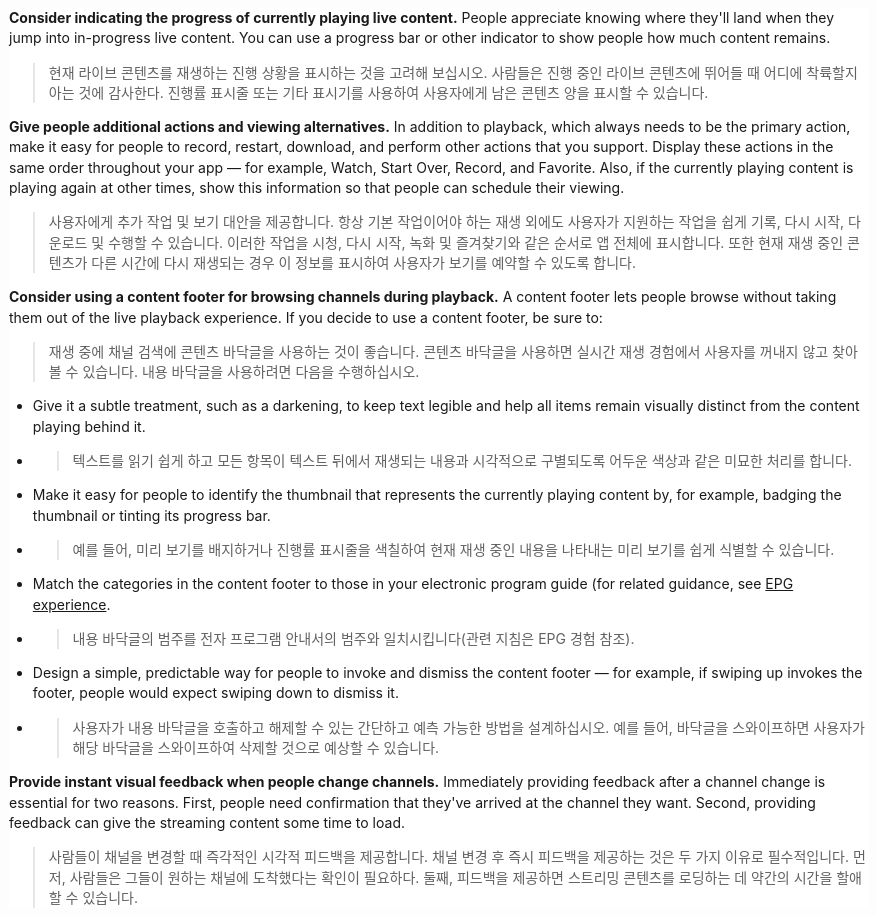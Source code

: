 


**Consider indicating the progress of currently playing live content.** People appreciate knowing where they'll land when they jump into in-progress live content. You can use a progress bar or other indicator to show people how much content remains.
> 현재 라이브 콘텐츠를 재생하는 진행 상황을 표시하는 것을 고려해 보십시오. 사람들은 진행 중인 라이브 콘텐츠에 뛰어들 때 어디에 착륙할지 아는 것에 감사한다. 진행률 표시줄 또는 기타 표시기를 사용하여 사용자에게 남은 콘텐츠 양을 표시할 수 있습니다.
>




**Give people additional actions and viewing alternatives.** In addition to playback, which always needs to be the primary action, make it easy for people to record, restart, download, and perform other actions that you support. Display these actions in the same order throughout your app — for example, Watch, Start Over, Record, and Favorite. Also, if the currently playing content is playing again at other times, show this information so that people can schedule their viewing.
> 사용자에게 추가 작업 및 보기 대안을 제공합니다. 항상 기본 작업이어야 하는 재생 외에도 사용자가 지원하는 작업을 쉽게 기록, 다시 시작, 다운로드 및 수행할 수 있습니다. 이러한 작업을 시청, 다시 시작, 녹화 및 즐겨찾기와 같은 순서로 앱 전체에 표시합니다. 또한 현재 재생 중인 콘텐츠가 다른 시간에 다시 재생되는 경우 이 정보를 표시하여 사용자가 보기를 예약할 수 있도록 합니다.
>




**Consider using a content footer for browsing channels during playback.** A content footer lets people browse without taking them out of the live playback experience. If you decide to use a content footer, be sure to:
> 재생 중에 채널 검색에 콘텐츠 바닥글을 사용하는 것이 좋습니다. 콘텐츠 바닥글을 사용하면 실시간 재생 경험에서 사용자를 꺼내지 않고 찾아볼 수 있습니다. 내용 바닥글을 사용하려면 다음을 수행하십시오.
>




- Give it a subtle treatment, such as a darkening, to keep text legible and help all items remain visually distinct from the content playing behind it.
- >  텍스트를 읽기 쉽게 하고 모든 항목이 텍스트 뒤에서 재생되는 내용과 시각적으로 구별되도록 어두운 색상과 같은 미묘한 처리를 합니다.

- Make it easy for people to identify the thumbnail that represents the currently playing content by, for example, badging the thumbnail or tinting its progress bar.
- >  예를 들어, 미리 보기를 배지하거나 진행률 표시줄을 색칠하여 현재 재생 중인 내용을 나타내는 미리 보기를 쉽게 식별할 수 있습니다.

- Match the categories in the content footer to those in your electronic program guide (for related guidance, see [EPG experience](https://developer.apple.com/design/human-interface-guidelines/patterns/live-viewing-apps#epg-experience).
- >  내용 바닥글의 범주를 전자 프로그램 안내서의 범주와 일치시킵니다(관련 지침은 EPG 경험 참조).

- Design a simple, predictable way for people to invoke and dismiss the content footer — for example, if swiping up invokes the footer, people would expect swiping down to dismiss it.
- >  사용자가 내용 바닥글을 호출하고 해제할 수 있는 간단하고 예측 가능한 방법을 설계하십시오. 예를 들어, 바닥글을 스와이프하면 사용자가 해당 바닥글을 스와이프하여 삭제할 것으로 예상할 수 있습니다.


**Provide instant visual feedback when people change channels.** Immediately providing feedback after a channel change is essential for two reasons. First, people need confirmation that they've arrived at the channel they want. Second, providing feedback can give the streaming content some time to load.
> 사람들이 채널을 변경할 때 즉각적인 시각적 피드백을 제공합니다. 채널 변경 후 즉시 피드백을 제공하는 것은 두 가지 이유로 필수적입니다. 먼저, 사람들은 그들이 원하는 채널에 도착했다는 확인이 필요하다. 둘째, 피드백을 제공하면 스트리밍 콘텐츠를 로딩하는 데 약간의 시간을 할애할 수 있습니다.
>
